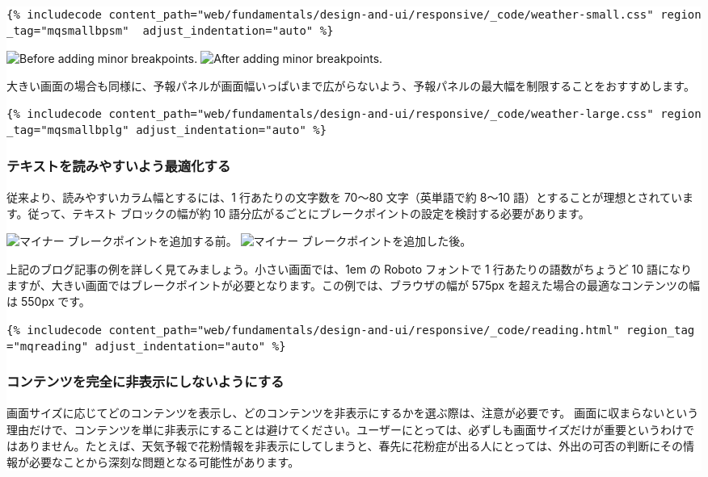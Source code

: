 <pre class="prettyprint">
{% includecode content_path="web/fundamentals/design-and-ui/responsive/_code/weather-small.css" region_tag="mqsmallbpsm"  adjust_indentation="auto" %}
</pre>

<img src="imgs/weather-4-l.png" srcset="imgs/weather-4-l.png 1x, imgs/weather-4-l-2x.png 2x" alt="Before adding minor breakpoints." class="attempt-left">
<img src="imgs/weather-4-r.png" srcset="imgs/weather-4-r.png 1x, imgs/weather-4-r-2x.png 2x" alt="After adding minor breakpoints." class="attempt-right">
<div class="clearfix"></div>


大きい画面の場合も同様に、予報パネルが画面幅いっぱいまで広がらないよう、予報パネルの最大幅を制限することをおすすめします。

<pre class="prettyprint">
{% includecode content_path="web/fundamentals/design-and-ui/responsive/_code/weather-large.css" region_tag="mqsmallbplg" adjust_indentation="auto" %}
</pre>

### テキストを読みやすいよう最適化する

従来より、読みやすいカラム幅とするには、1 行あたりの文字数を 70～80 文字（英単語で約 8～10 語）とすることが理想とされています。従って、テキスト ブロックの幅が約 10 語分広がるごとにブレークポイントの設定を検討する必要があります。

<img src="imgs/reading-ph.png" srcset="imgs/reading-ph.png 1x, imgs/reading-ph-2x.png 2x" alt="マイナー ブレークポイントを追加する前。" class="attempt-left">
<img src="imgs/reading-de.png" srcset="imgs/reading-de.png 1x, imgs/reading-de-2x.png 2x" alt="マイナー ブレークポイントを追加した後。" class="attempt-right">


上記のブログ記事の例を詳しく見てみましょう。小さい画面では、1em の Roboto フォントで 1 行あたりの語数がちょうど 10 語になりますが、大きい画面ではブレークポイントが必要となります。この例では、ブラウザの幅が 575px を超えた場合の最適なコンテンツの幅は 550px です。

<pre class="prettyprint">
{% includecode content_path="web/fundamentals/design-and-ui/responsive/_code/reading.html" region_tag="mqreading" adjust_indentation="auto" %}
</pre>

### コンテンツを完全に非表示にしないようにする

画面サイズに応じてどのコンテンツを表示し、どのコンテンツを非表示にするかを選ぶ際は、注意が必要です。
画面に収まらないという理由だけで、コンテンツを単に非表示にすることは避けてください。ユーザーにとっては、必ずしも画面サイズだけが重要というわけではありません。たとえば、天気予報で花粉情報を非表示にしてしまうと、春先に花粉症が出る人にとっては、外出の可否の判断にその情報が必要なことから深刻な問題となる可能性があります。




